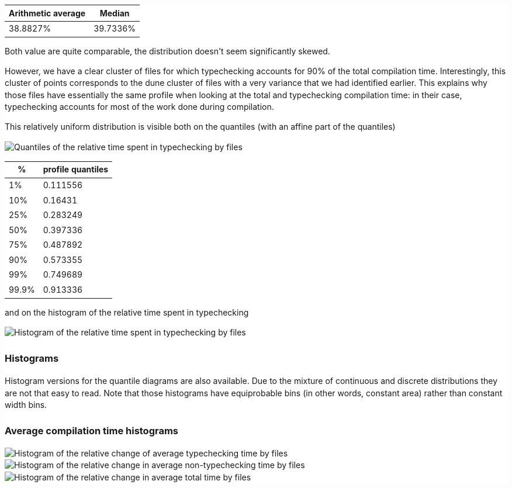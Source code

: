 | Arithmetic average  | Median       |
|---------------------|--------------|
| 38.8827%            | 39.7336%     |

Both value are quite comparable, the distribution doesn't seem significantly skewed.

However, we have a clear cluster of files for which typechecking accounts for 90% of the total compilation
time. Interestingly, this cluster of points corresponds to the dune cluster of files with a very variance that we had identified
earlier. This explains why those files have essentially the same profile when looking at the total and typechecking compilation
time: in their case, typechecking accounts for most of the work done during compilation.

This relatively uniform distribution is visible both on the quantiles (with an affine part of the quantiles)

![Quantiles of the relative time spent in typechecking by files](profile_quantiles.svg)

| %     |  profile quantiles |
|-----  |--------------------|
| 1%    | 0.111556           |
| 10%   | 0.16431            |
| 25%   | 0.283249           |
| 50%   | 0.397336           |
| 75%   | 0.487892           |
| 90%   | 0.573355           |
| 99%   | 0.749689           |
| 99.9% | 0.913336           |

and on the histogram of the relative time spent in typechecking

![Histogram of the relative time spent in typechecking by files](profile_hist.svg)


### Histograms 

Histogram versions for the quantile diagrams are also available. Due to the mixture of continuous and discrete distributions
they are not that easy to read. Note that those histograms have equiprobable bins (in other words, constant area) rather than constant width bins.

### Average compilation time histograms

![Histogram of the relative change of average typechecking time by files](mean_hist.svg)
![Histogram of the relative change in average non-typechecking time by files](other_hist.svg)
![Histogram of the relative change in average total time by files](total_hist.svg)
